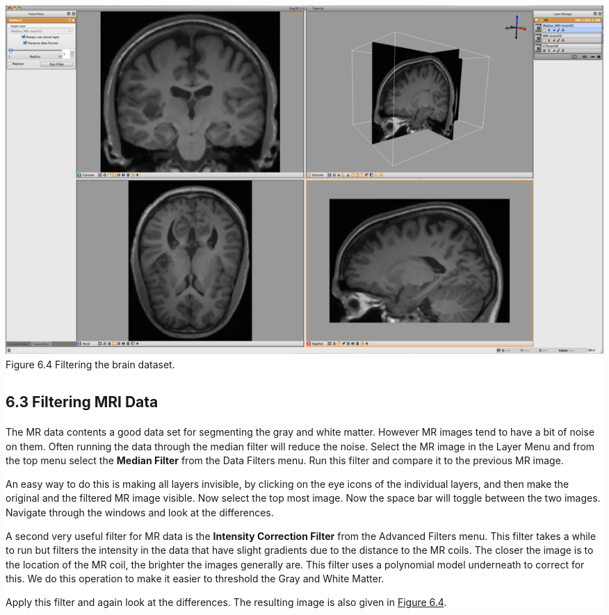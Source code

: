   <img src="Seg3DTutorial_figures/Median-ImageCorrected.png" id="Median-ImageCorrected">
  <figcaption>Figure 6.4 Filtering the brain dataset.</figcaption>
</figure>

6.3 Filtering MRI Data
------------------

The MR data contents a good data set for segmenting the gray and white matter. However MR images tend to have a bit of noise on them. Often running the data through the median filter will reduce the noise. Select the MR image in the Layer Menu and from the top menu select the <span>**Median Filter**</span> from the Data Filters menu. Run this filter and compare it to the previous MR image.

An easy way to do this is making all layers invisible, by clicking on the eye icons of the individual layers, and then make the original and the filtered MR image visible. Now select the top most image. Now the space bar will toggle between the two images. Navigate through the windows and look at the differences.

A second very useful filter for MR data is the <span>**Intensity Correction Filter**</span> from the Advanced Filters menu. This filter takes a while to run but filters the intensity in the data that have slight gradients due to the distance to the MR coils. The closer the image is to the location of the MR coil, the brighter the images generally are. This filter uses a polynomial model underneath to correct for this. We do this operation to make it easier to threshold the Gray and White Matter.

Apply this filter and again look at the differences. The resulting image is also given in [Figure 6.4](#Median-ImageCorrected).

<figure>